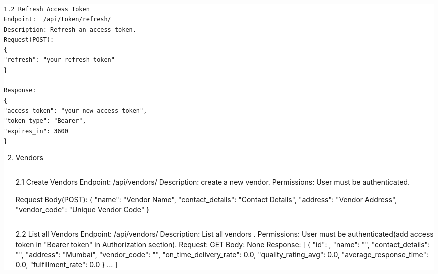 
    1.2 Refresh Access Token
    Endpoint:  /api/token/refresh/
    Description: Refresh an access token.
    Request(POST):
    {
    "refresh": "your_refresh_token"
    }

    Response:
    {
    "access_token": "your_new_access_token",
    "token_type": "Bearer",
    "expires_in": 3600
    }



2. Vendors

    ---------------------------------------------------------------------------------------------
    2.1  Create Vendors
    Endpoint:  /api/vendors/
    Description:  create a new vendor.
    Permissions: User must be authenticated.

    Request Body(POST):
    {
    "name": "Vendor Name",
    "contact_details": "Contact Details",
    "address": "Vendor Address",
    "vendor_code": "Unique Vendor Code"
    }

    ---------------------------------------------------------------------------------------------
    2.2 List all Vendors
    Endpoint:  /api/vendors/
    Description: List all vendors .
    Permissions: User must be authenticated(add access token in "Bearer token" in Authorization section).
    Request: GET
    Body: None
    Response:
    [
    {
    "id": ,
    "name": "",
    "contact_details": "",
    "address": "Mumbai",
    "vendor_code": "",
    "on_time_delivery_rate": 0.0,
    "quality_rating_avg": 0.0,
    "average_response_time": 0.0,
    "fulfillment_rate": 0.0
}
    ...
    ]
